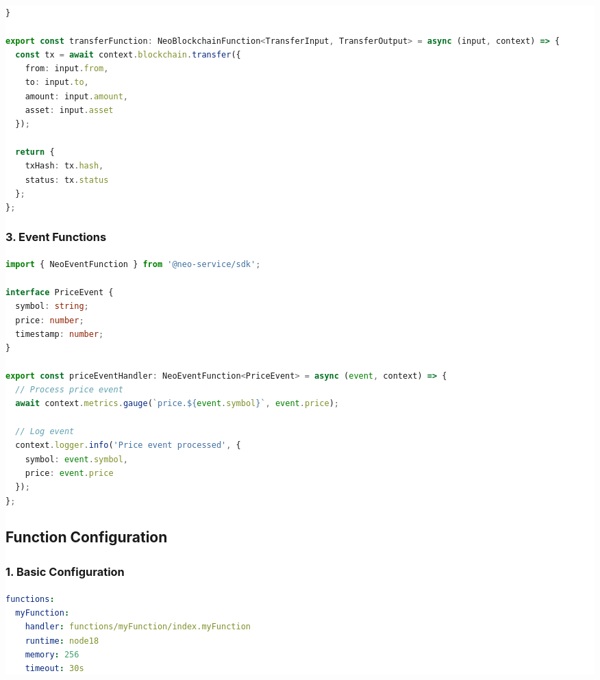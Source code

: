 ```typescript
}

export const transferFunction: NeoBlockchainFunction<TransferInput, TransferOutput> = async (input, context) => {
  const tx = await context.blockchain.transfer({
    from: input.from,
    to: input.to,
    amount: input.amount,
    asset: input.asset
  });
  
  return {
    txHash: tx.hash,
    status: tx.status
  };
};
```

### 3. Event Functions

```typescript
import { NeoEventFunction } from '@neo-service/sdk';

interface PriceEvent {
  symbol: string;
  price: number;
  timestamp: number;
}

export const priceEventHandler: NeoEventFunction<PriceEvent> = async (event, context) => {
  // Process price event
  await context.metrics.gauge(`price.${event.symbol}`, event.price);
  
  // Log event
  context.logger.info('Price event processed', {
    symbol: event.symbol,
    price: event.price
  });
};
```

## Function Configuration

### 1. Basic Configuration

```yaml
functions:
  myFunction:
    handler: functions/myFunction/index.myFunction
    runtime: node18
    memory: 256
    timeout: 30s
```
